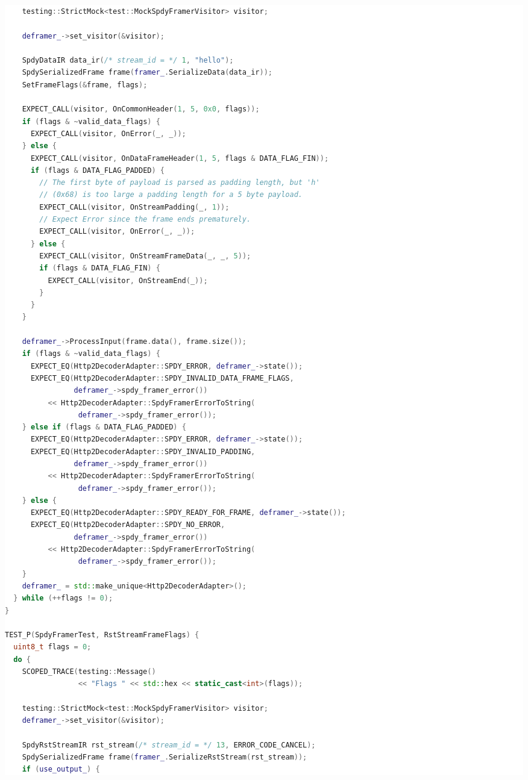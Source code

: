 ```cpp
    testing::StrictMock<test::MockSpdyFramerVisitor> visitor;

    deframer_->set_visitor(&visitor);

    SpdyDataIR data_ir(/* stream_id = */ 1, "hello");
    SpdySerializedFrame frame(framer_.SerializeData(data_ir));
    SetFrameFlags(&frame, flags);

    EXPECT_CALL(visitor, OnCommonHeader(1, 5, 0x0, flags));
    if (flags & ~valid_data_flags) {
      EXPECT_CALL(visitor, OnError(_, _));
    } else {
      EXPECT_CALL(visitor, OnDataFrameHeader(1, 5, flags & DATA_FLAG_FIN));
      if (flags & DATA_FLAG_PADDED) {
        // The first byte of payload is parsed as padding length, but 'h'
        // (0x68) is too large a padding length for a 5 byte payload.
        EXPECT_CALL(visitor, OnStreamPadding(_, 1));
        // Expect Error since the frame ends prematurely.
        EXPECT_CALL(visitor, OnError(_, _));
      } else {
        EXPECT_CALL(visitor, OnStreamFrameData(_, _, 5));
        if (flags & DATA_FLAG_FIN) {
          EXPECT_CALL(visitor, OnStreamEnd(_));
        }
      }
    }

    deframer_->ProcessInput(frame.data(), frame.size());
    if (flags & ~valid_data_flags) {
      EXPECT_EQ(Http2DecoderAdapter::SPDY_ERROR, deframer_->state());
      EXPECT_EQ(Http2DecoderAdapter::SPDY_INVALID_DATA_FRAME_FLAGS,
                deframer_->spdy_framer_error())
          << Http2DecoderAdapter::SpdyFramerErrorToString(
                 deframer_->spdy_framer_error());
    } else if (flags & DATA_FLAG_PADDED) {
      EXPECT_EQ(Http2DecoderAdapter::SPDY_ERROR, deframer_->state());
      EXPECT_EQ(Http2DecoderAdapter::SPDY_INVALID_PADDING,
                deframer_->spdy_framer_error())
          << Http2DecoderAdapter::SpdyFramerErrorToString(
                 deframer_->spdy_framer_error());
    } else {
      EXPECT_EQ(Http2DecoderAdapter::SPDY_READY_FOR_FRAME, deframer_->state());
      EXPECT_EQ(Http2DecoderAdapter::SPDY_NO_ERROR,
                deframer_->spdy_framer_error())
          << Http2DecoderAdapter::SpdyFramerErrorToString(
                 deframer_->spdy_framer_error());
    }
    deframer_ = std::make_unique<Http2DecoderAdapter>();
  } while (++flags != 0);
}

TEST_P(SpdyFramerTest, RstStreamFrameFlags) {
  uint8_t flags = 0;
  do {
    SCOPED_TRACE(testing::Message()
                 << "Flags " << std::hex << static_cast<int>(flags));

    testing::StrictMock<test::MockSpdyFramerVisitor> visitor;
    deframer_->set_visitor(&visitor);

    SpdyRstStreamIR rst_stream(/* stream_id = */ 13, ERROR_CODE_CANCEL);
    SpdySerializedFrame frame(framer_.SerializeRstStream(rst_stream));
    if (use_output_) {
```